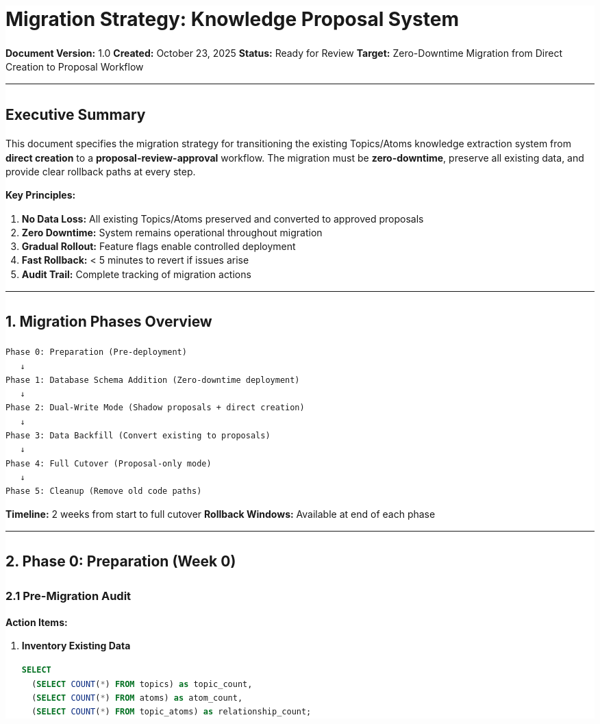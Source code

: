 # Migration Strategy: Knowledge Proposal System

**Document Version:** 1.0
**Created:** October 23, 2025
**Status:** Ready for Review
**Target:** Zero-Downtime Migration from Direct Creation to Proposal Workflow

---

## Executive Summary

This document specifies the migration strategy for transitioning the existing Topics/Atoms knowledge extraction system from **direct creation** to a **proposal-review-approval** workflow. The migration must be **zero-downtime**, preserve all existing data, and provide clear rollback paths at every step.

**Key Principles:**
1. **No Data Loss:** All existing Topics/Atoms preserved and converted to approved proposals
2. **Zero Downtime:** System remains operational throughout migration
3. **Gradual Rollout:** Feature flags enable controlled deployment
4. **Fast Rollback:** < 5 minutes to revert if issues arise
5. **Audit Trail:** Complete tracking of migration actions

---

## 1. Migration Phases Overview

```
Phase 0: Preparation (Pre-deployment)
   ↓
Phase 1: Database Schema Addition (Zero-downtime deployment)
   ↓
Phase 2: Dual-Write Mode (Shadow proposals + direct creation)
   ↓
Phase 3: Data Backfill (Convert existing to proposals)
   ↓
Phase 4: Full Cutover (Proposal-only mode)
   ↓
Phase 5: Cleanup (Remove old code paths)
```

**Timeline:** 2 weeks from start to full cutover
**Rollback Windows:** Available at end of each phase

---

## 2. Phase 0: Preparation (Week 0)

### 2.1 Pre-Migration Audit

**Action Items:**
1. **Inventory Existing Data**
   ```sql
   SELECT
     (SELECT COUNT(*) FROM topics) as topic_count,
     (SELECT COUNT(*) FROM atoms) as atom_count,
     (SELECT COUNT(*) FROM topic_atoms) as relationship_count;
   ```
